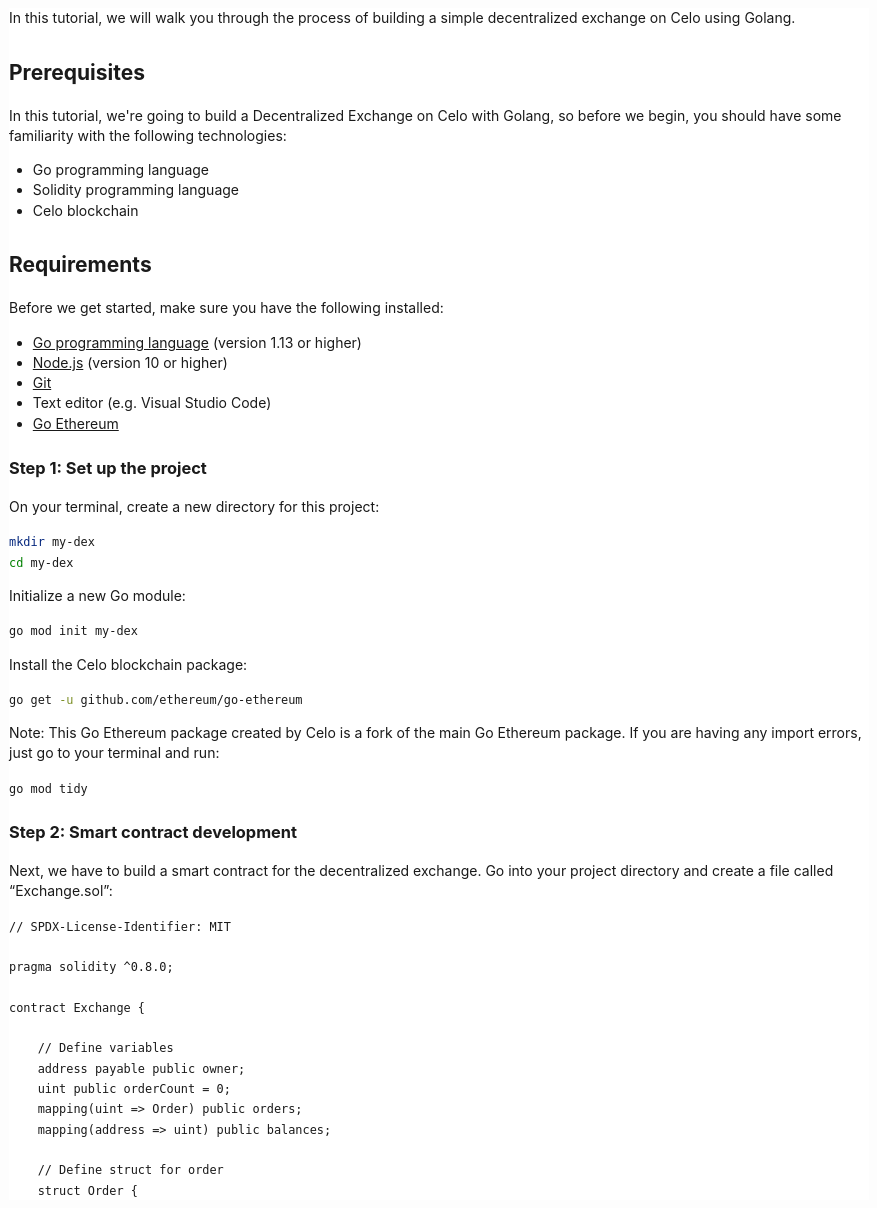 In this tutorial, we will walk you through the process of building a simple decentralized exchange on Celo using Golang.

## Prerequisites

In this tutorial, we're going to build a Decentralized Exchange on Celo with Golang, so before we begin, you should have some familiarity with the following technologies:

- Go programming language
- Solidity programming language
- Celo blockchain

## Requirements

Before we get started, make sure you have the following installed:

- [Go programming language](https://go.dev/doc/) (version 1.13 or higher)
- [Node.js](https://nodejs.org/en/docs) (version 10 or higher)
- [Git](https://git-scm.com/downloads)
- Text editor (e.g. Visual Studio Code)
- [Go Ethereum](https://github.com/ethereum/go-ethereum)

### Step 1: Set up the project

On your terminal, create a new directory for this project:

```bash
mkdir my-dex
cd my-dex
```

Initialize a new Go module:

```bash
go mod init my-dex
```

Install the Celo blockchain package:

```bash
go get -u github.com/ethereum/go-ethereum
```

Note: This Go Ethereum package created by Celo is a fork of the main Go Ethereum package. If you are having any import errors, just go to your terminal and run:

```bash
go mod tidy
```

### Step 2: Smart contract development

Next, we have to build a smart contract for the decentralized exchange. Go into your project directory and create a file called “Exchange.sol”:

```solidity
// SPDX-License-Identifier: MIT

pragma solidity ^0.8.0;

contract Exchange {

    // Define variables
    address payable public owner;
    uint public orderCount = 0;
    mapping(uint => Order) public orders;
    mapping(address => uint) public balances;

    // Define struct for order
    struct Order {
```